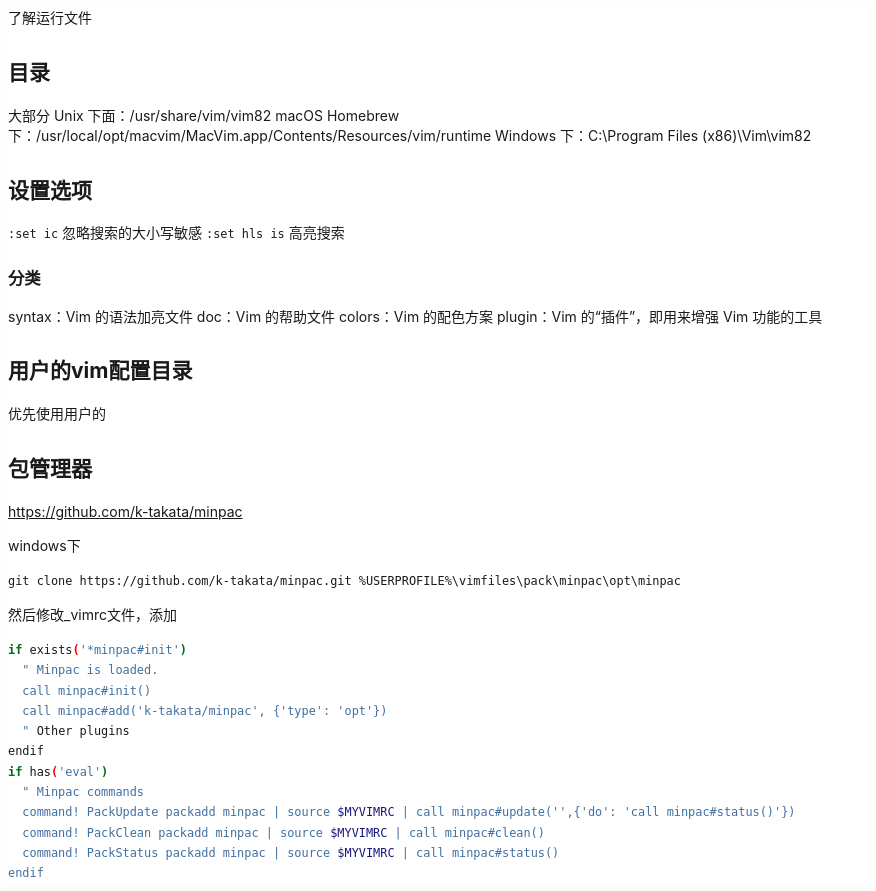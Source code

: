 了解运行文件

## 目录

大部分 Unix 下面：/usr/share/vim/vim82
macOS Homebrew
下：/usr/local/opt/macvim/MacVim.app/Contents/Resources/vim/runtime
Windows 下：C:\Program Files (x86)\Vim\vim82



## 设置选项

`:set ic`  忽略搜索的大小写敏感
`:set hls is` 高亮搜索



### 分类

syntax：Vim 的语法加亮文件
doc：Vim 的帮助文件
colors：Vim 的配色方案
plugin：Vim 的“插件”，即用来增强 Vim 功能的工具



## 用户的vim配置目录

优先使用用户的



## 包管理器

https://github.com/k-takata/minpac

windows下

`git clone https://github.com/k-takata/minpac.git %USERPROFILE%\vimfiles\pack\minpac\opt\minpac`

然后修改_vimrc文件，添加

```bash
if exists('*minpac#init')
  " Minpac is loaded.
  call minpac#init()
  call minpac#add('k-takata/minpac', {'type': 'opt'})
  " Other plugins
endif
if has('eval')
  " Minpac commands
  command! PackUpdate packadd minpac | source $MYVIMRC | call minpac#update('',{'do': 'call minpac#status()'})
  command! PackClean packadd minpac | source $MYVIMRC | call minpac#clean()
  command! PackStatus packadd minpac | source $MYVIMRC | call minpac#status()
endif

```
